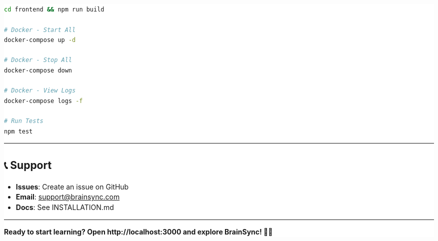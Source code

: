 ```bash
cd frontend && npm run build

# Docker - Start All
docker-compose up -d

# Docker - Stop All
docker-compose down

# Docker - View Logs
docker-compose logs -f

# Run Tests
npm test
```

---

## 📞 Support

- **Issues**: Create an issue on GitHub
- **Email**: support@brainsync.com
- **Docs**: See INSTALLATION.md

---

**Ready to start learning? Open http://localhost:3000 and explore BrainSync! 🧠✨**
